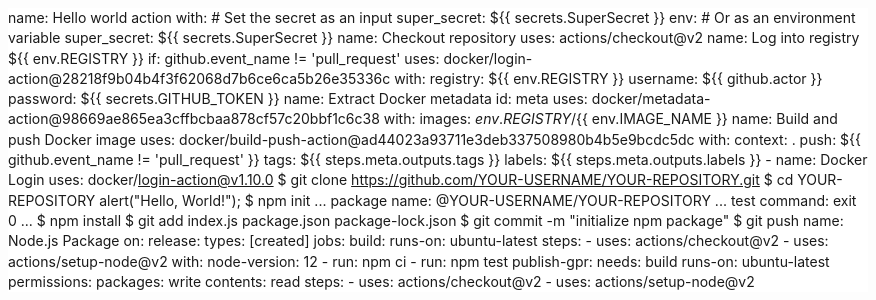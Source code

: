 name: Hello world action
    with: # Set the secret as an input
      super_secret: ${{ secrets.SuperSecret }}
    env: # Or as an environment variable
      super_secret: ${{ secrets.SuperSecret }}
      name: Checkout repository
        uses: actions/checkout@v2
        name: Log into registry ${{ env.REGISTRY }}
        if: github.event_name != 'pull_request'
        uses: docker/login-action@28218f9b04b4f3f62068d7b6ce6ca5b26e35336c
        with:
          registry: ${{ env.REGISTRY }}
          username: ${{ github.actor }}
          password: ${{ secrets.GITHUB_TOKEN }}
name: Extract Docker metadata
        id: meta
        uses: docker/metadata-action@98669ae865ea3cffbcbaa878cf57c20bbf1c6c38
        with:
          images: ${{ env.REGISTRY }}/${{ env.IMAGE_NAME }}
name: Build and push Docker image
        uses: docker/build-push-action@ad44023a93711e3deb337508980b4b5e9bcdc5dc
        with:
          context: .
          push: ${{ github.event_name != 'pull_request' }}
          tags: ${{ steps.meta.outputs.tags }}
          labels: ${{ steps.meta.outputs.labels }}
         - name: Docker Login
  uses: docker/login-action@v1.10.0
$ git clone https://github.com/YOUR-USERNAME/YOUR-REPOSITORY.git
$ cd YOUR-REPOSITORY
alert("Hello, World!");
$ npm init
  ...
  package name: @YOUR-USERNAME/YOUR-REPOSITORY
  ...
  test command: exit 0
  ... 
  $ npm install
$ git add index.js package.json package-lock.json
$ git commit -m "initialize npm package"
$ git push
name: Node.js Package
on:
  release:
    types: [created]
jobs:
  build:
    runs-on: ubuntu-latest
    steps:
      - uses: actions/checkout@v2
      - uses: actions/setup-node@v2
        with:
          node-version: 12
      - run: npm ci
      - run: npm test
publish-gpr:
    needs: build
    runs-on: ubuntu-latest
    permissions:
      packages: write
      contents: read
    steps:
      - uses: actions/checkout@v2
      - uses: actions/setup-node@v2